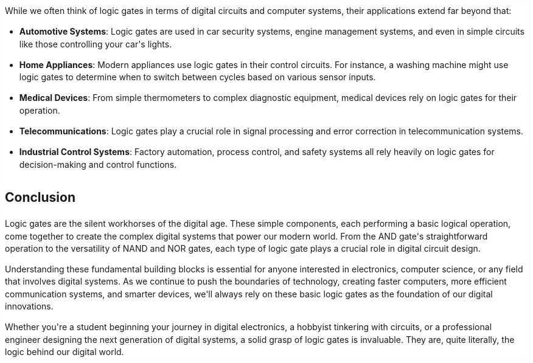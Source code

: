 

While we often think of logic gates in terms of digital circuits and computer systems, their applications extend far beyond that:


* **Automotive Systems**: Logic gates are used in car security systems, engine management systems, and even in simple circuits like those controlling your car's lights.

* **Home Appliances**: Modern appliances use logic gates in their control circuits. For instance, a washing machine might use logic gates to determine when to switch between cycles based on various sensor inputs.

* **Medical Devices**: From simple thermometers to complex diagnostic equipment, medical devices rely on logic gates for their operation.

* **Telecommunications**: Logic gates play a crucial role in signal processing and error correction in telecommunication systems.

* **Industrial Control Systems**: Factory automation, process control, and safety systems all rely heavily on logic gates for decision-making and control functions.




## Conclusion



Logic gates are the silent workhorses of the digital age. These simple components, each performing a basic logical operation, come together to create the complex digital systems that power our modern world. From the AND gate's straightforward operation to the versatility of NAND and NOR gates, each type of logic gate plays a crucial role in digital circuit design.



Understanding these fundamental building blocks is essential for anyone interested in electronics, computer science, or any field that involves digital systems. As we continue to push the boundaries of technology, creating faster computers, more efficient communication systems, and smarter devices, we'll always rely on these basic logic gates as the foundation of our digital innovations.



Whether you're a student beginning your journey in digital electronics, a hobbyist tinkering with circuits, or a professional engineer designing the next generation of digital systems, a solid grasp of logic gates is invaluable. They are, quite literally, the logic behind our digital world.
